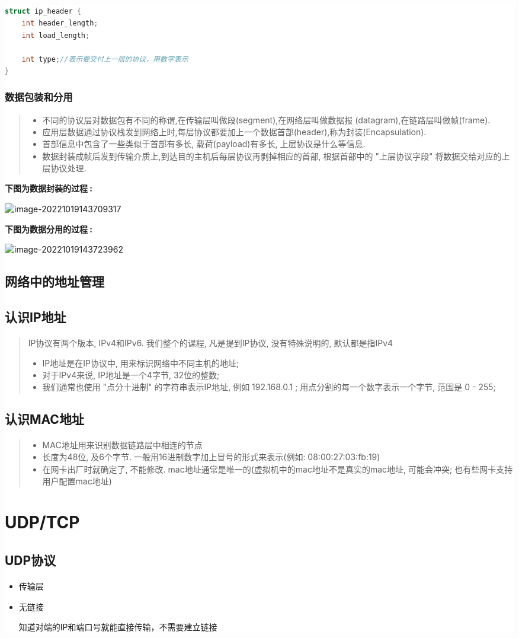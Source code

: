 ```c
struct ip_header {
    int header_length;
    int load_length;
   
    int type;//表示要交付上一层的协议，用数字表示
}
```

### 数据包装和分用

> + 不同的协议层对数据包有不同的称谓,在传输层叫做段(segment),在网络层叫做数据报 (datagram),在链路层叫做帧(frame).  
> + 应用层数据通过协议栈发到网络上时,每层协议都要加上一个数据首部(header),称为封装(Encapsulation).  
> + 首部信息中包含了一些类似于首部有多长, 载荷(payload)有多长, 上层协议是什么等信息.  
> + 数据封装成帧后发到传输介质上,到达目的主机后每层协议再剥掉相应的首部, 根据首部中的 "上层协议字段" 将数据交给对应的上层协议处理.  

**下图为数据封装的过程  :**

![image-20221019143709317](https://raw.githubusercontent.com/ls02/Image/img/202210191437591.png)

**下图为数据分用的过程  :**

![image-20221019143723962](https://raw.githubusercontent.com/ls02/Image/img/202210191437036.png)



## 网络中的地址管理

## 认识IP地址

> IP协议有两个版本, IPv4和IPv6. 我们整个的课程, 凡是提到IP协议, 没有特殊说明的, 默认都是指IPv4  
>
> + IP地址是在IP协议中, 用来标识网络中不同主机的地址;  
> + 对于IPv4来说, IP地址是一个4字节, 32位的整数;  
> + 我们通常也使用 "点分十进制" 的字符串表示IP地址, 例如 192.168.0.1 ; 用点分割的每一个数字表示一个字节, 范围是 0 - 255;  

## 认识MAC地址  

> + MAC地址用来识别数据链路层中相连的节点  
> + 长度为48位, 及6个字节. 一般用16进制数字加上冒号的形式来表示(例如: 08:00:27:03:fb:19)  
> + 在网卡出厂时就确定了, 不能修改. mac地址通常是唯一的(虚拟机中的mac地址不是真实的mac地址, 可能会冲突; 也有些网卡支持用户配置mac地址)  

# UDP/TCP

## UDP协议

+ 传输层

+ 无链接

  知道对端的IP和端口号就能直接传输，不需要建立链接
